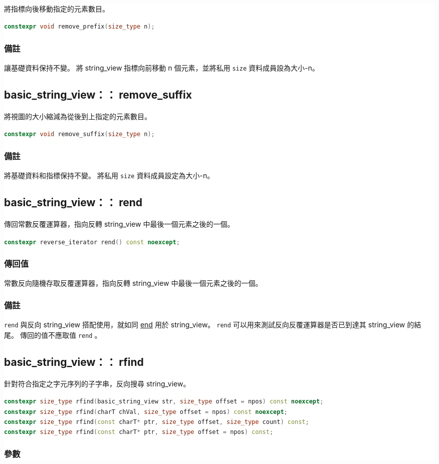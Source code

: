 將指標向後移動指定的元素數目。

```cpp
constexpr void remove_prefix(size_type n);
```

### <a name="remarks"></a>備註

讓基礎資料保持不變。 將 string_view 指標向前移動 n 個元素，並將私用 `size` 資料成員設為大小-n。

## <a name="basic_string_viewremove_suffix"></a><a name="remove_suffix"></a> basic_string_view：： remove_suffix

將視圖的大小縮減為從後到上指定的元素數目。

```cpp
constexpr void remove_suffix(size_type n);
```

### <a name="remarks"></a>備註

將基礎資料和指標保持不變。 將私用 `size` 資料成員設定為大小-n。

## <a name="basic_string_viewrend"></a><a name="rend"></a> basic_string_view：： rend

傳回常數反覆運算器，指向反轉 string_view 中最後一個元素之後的一個。

```cpp
constexpr reverse_iterator rend() const noexcept;
```

### <a name="return-value"></a>傳回值

常數反向隨機存取反覆運算器，指向反轉 string_view 中最後一個元素之後的一個。

### <a name="remarks"></a>備註

`rend` 與反向 string_view 搭配使用，就如同 [end](#end) 用於 string_view。 `rend` 可以用來測試反向反覆運算器是否已到達其 string_view 的結尾。 傳回的值不應取值 `rend` 。

## <a name="basic_string_viewrfind"></a><a name="rfind"></a> basic_string_view：： rfind

針對符合指定之字元序列的子字串，反向搜尋 string_view。

```cpp
constexpr size_type rfind(basic_string_view str, size_type offset = npos) const noexcept;
constexpr size_type rfind(charT chVal, size_type offset = npos) const noexcept;
constexpr size_type rfind(const charT* ptr, size_type offset, size_type count) const;
constexpr size_type rfind(const charT* ptr, size_type offset = npos) const;
```

### <a name="parameters"></a>參數
